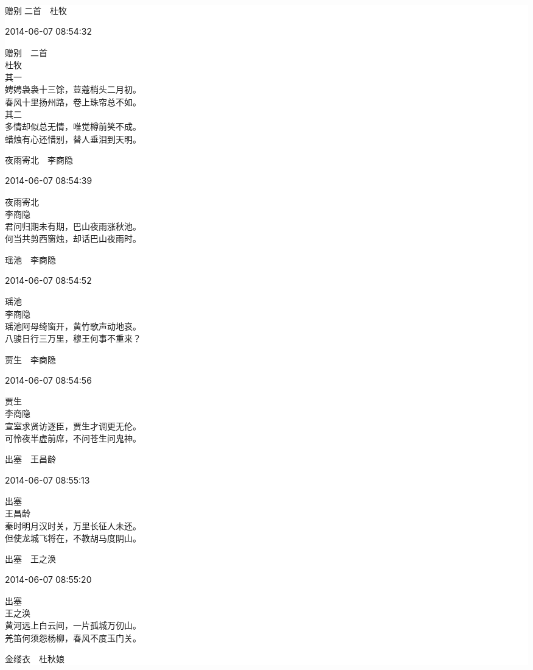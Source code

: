赠别 二首　杜牧

2014-06-07 08:54:32

赠别　二首  
杜牧  
其一  
娉娉袅袅十三馀，荳蔻梢头二月初。  
春风十里扬州路，卷上珠帘总不如。  
其二  
多情却似总无情，唯觉樽前笑不成。  
蜡烛有心还惜别，替人垂泪到天明。

夜雨寄北　李商隐

2014-06-07 08:54:39

夜雨寄北  
李商隐  
君问归期未有期，巴山夜雨涨秋池。  
何当共剪西窗烛，却话巴山夜雨时。

瑶池　李商隐

2014-06-07 08:54:52

瑶池  
李商隐  
瑶池阿母绮窗开，黄竹歌声动地哀。  
八骏日行三万里，穆王何事不重来？

贾生　李商隐

2014-06-07 08:54:56

贾生  
李商隐  
宣室求贤访逐臣，贾生才调更无伦。  
可怜夜半虚前席，不问苍生问鬼神。

出塞　王昌龄

2014-06-07 08:55:13

出塞  
王昌龄  
秦时明月汉时关，万里长征人未还。  
但使龙城飞将在，不教胡马度阴山。

出塞　王之涣

2014-06-07 08:55:20

出塞  
王之涣  
黄河远上白云间，一片孤城万仞山。  
羌笛何须怨杨柳，春风不度玉门关。

金缕衣　杜秋娘
